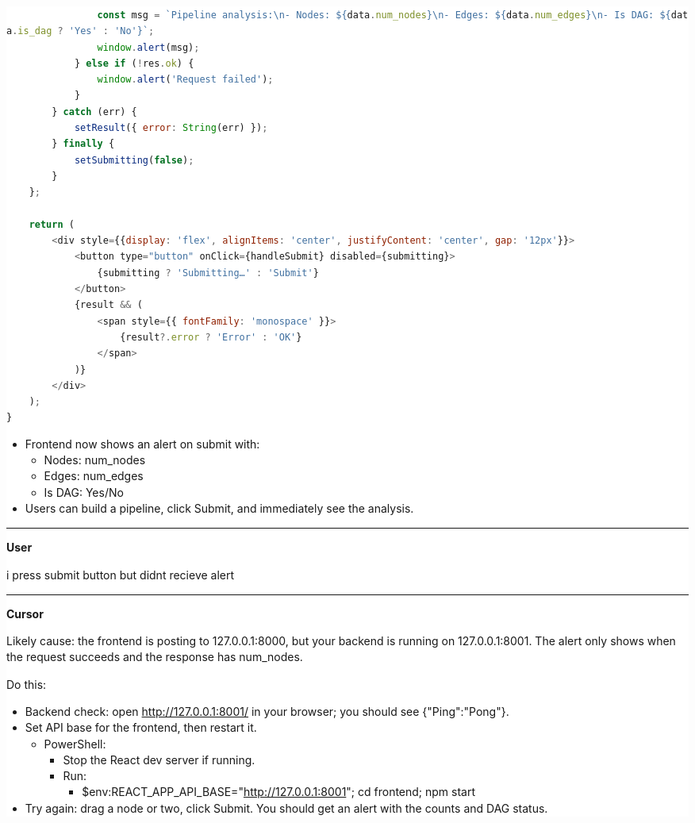 ```javascript
                const msg = `Pipeline analysis:\n- Nodes: ${data.num_nodes}\n- Edges: ${data.num_edges}\n- Is DAG: ${data.is_dag ? 'Yes' : 'No'}`;
                window.alert(msg);
            } else if (!res.ok) {
                window.alert('Request failed');
            }
        } catch (err) {
            setResult({ error: String(err) });
        } finally {
            setSubmitting(false);
        }
    };

    return (
        <div style={{display: 'flex', alignItems: 'center', justifyContent: 'center', gap: '12px'}}>
            <button type="button" onClick={handleSubmit} disabled={submitting}>
                {submitting ? 'Submitting…' : 'Submit'}
            </button>
            {result && (
                <span style={{ fontFamily: 'monospace' }}>
                    {result?.error ? 'Error' : 'OK'}
                </span>
            )}
        </div>
    );
}

```

- Frontend now shows an alert on submit with:
  - Nodes: num_nodes
  - Edges: num_edges
  - Is DAG: Yes/No
- Users can build a pipeline, click Submit, and immediately see the analysis.

---

**User**

i press submit button but didnt recieve alert

---

**Cursor**

Likely cause: the frontend is posting to 127.0.0.1:8000, but your backend is running on 127.0.0.1:8001. The alert only shows when the request succeeds and the response has num_nodes.

Do this:
- Backend check: open http://127.0.0.1:8001/ in your browser; you should see {"Ping":"Pong"}.
- Set API base for the frontend, then restart it.
  - PowerShell:
    - Stop the React dev server if running.
    - Run:
      - $env:REACT_APP_API_BASE="http://127.0.0.1:8001"; cd frontend; npm start
- Try again: drag a node or two, click Submit. You should get an alert with the counts and DAG status.
